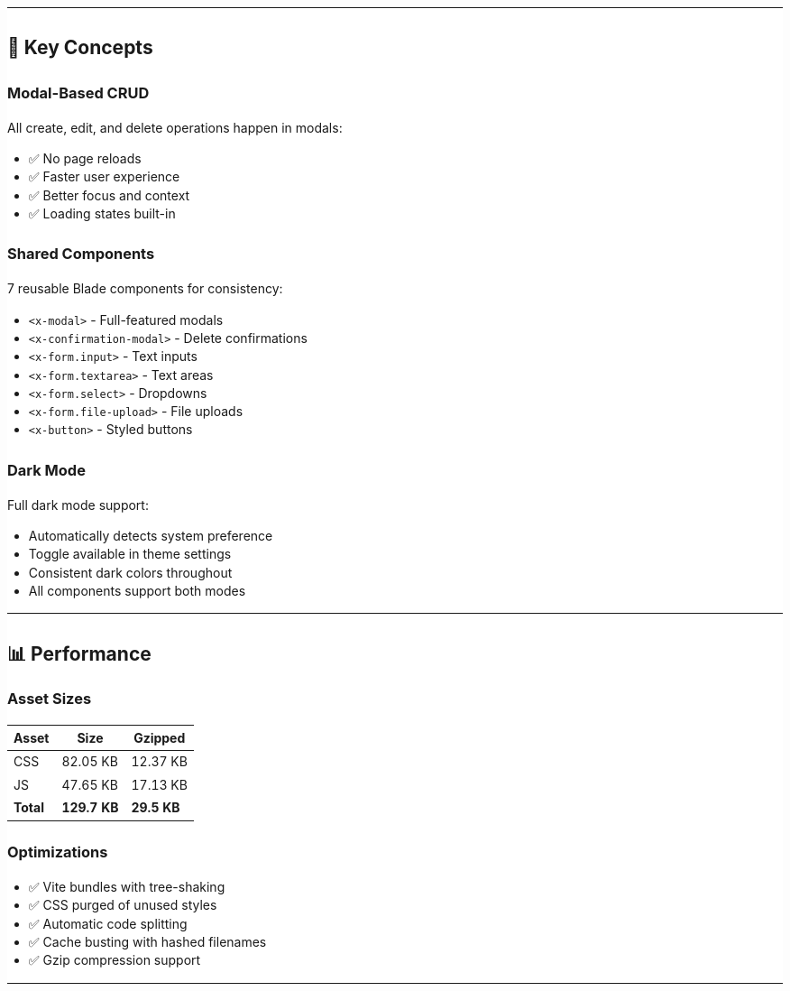 ```
```

---

## 🎯 Key Concepts

### Modal-Based CRUD

All create, edit, and delete operations happen in modals:
- ✅ No page reloads
- ✅ Faster user experience  
- ✅ Better focus and context
- ✅ Loading states built-in

### Shared Components

7 reusable Blade components for consistency:
- `<x-modal>` - Full-featured modals
- `<x-confirmation-modal>` - Delete confirmations
- `<x-form.input>` - Text inputs
- `<x-form.textarea>` - Text areas
- `<x-form.select>` - Dropdowns
- `<x-form.file-upload>` - File uploads
- `<x-button>` - Styled buttons

### Dark Mode

Full dark mode support:
- Automatically detects system preference
- Toggle available in theme settings
- Consistent dark colors throughout
- All components support both modes

---

## 📊 Performance

### Asset Sizes

| Asset | Size | Gzipped |
|-------|------|---------|
| CSS | 82.05 KB | 12.37 KB |
| JS | 47.65 KB | 17.13 KB |
| **Total** | **129.7 KB** | **29.5 KB** |

### Optimizations

- ✅ Vite bundles with tree-shaking
- ✅ CSS purged of unused styles
- ✅ Automatic code splitting
- ✅ Cache busting with hashed filenames
- ✅ Gzip compression support

---